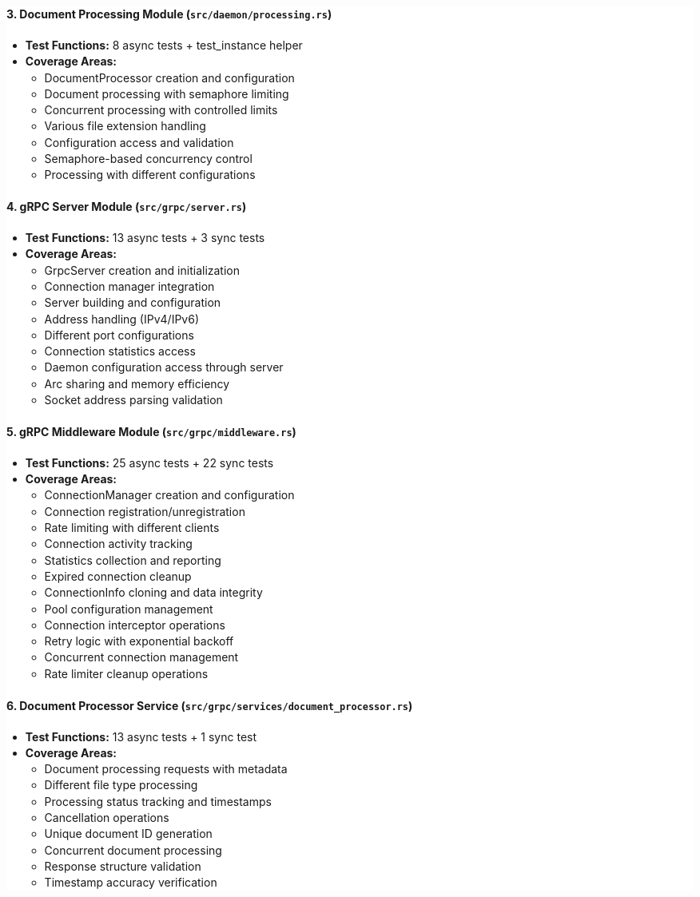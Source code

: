 #### 3. Document Processing Module (`src/daemon/processing.rs`)
- **Test Functions:** 8 async tests + test_instance helper
- **Coverage Areas:**
  - DocumentProcessor creation and configuration
  - Document processing with semaphore limiting
  - Concurrent processing with controlled limits
  - Various file extension handling
  - Configuration access and validation
  - Semaphore-based concurrency control
  - Processing with different configurations

#### 4. gRPC Server Module (`src/grpc/server.rs`)
- **Test Functions:** 13 async tests + 3 sync tests
- **Coverage Areas:**
  - GrpcServer creation and initialization
  - Connection manager integration
  - Server building and configuration
  - Address handling (IPv4/IPv6)
  - Different port configurations
  - Connection statistics access
  - Daemon configuration access through server
  - Arc sharing and memory efficiency
  - Socket address parsing validation

#### 5. gRPC Middleware Module (`src/grpc/middleware.rs`)
- **Test Functions:** 25 async tests + 22 sync tests
- **Coverage Areas:**
  - ConnectionManager creation and configuration
  - Connection registration/unregistration
  - Rate limiting with different clients
  - Connection activity tracking
  - Statistics collection and reporting
  - Expired connection cleanup
  - ConnectionInfo cloning and data integrity
  - Pool configuration management
  - Connection interceptor operations
  - Retry logic with exponential backoff
  - Concurrent connection management
  - Rate limiter cleanup operations

#### 6. Document Processor Service (`src/grpc/services/document_processor.rs`)
- **Test Functions:** 13 async tests + 1 sync test
- **Coverage Areas:**
  - Document processing requests with metadata
  - Different file type processing
  - Processing status tracking and timestamps
  - Cancellation operations
  - Unique document ID generation
  - Concurrent document processing
  - Response structure validation
  - Timestamp accuracy verification
